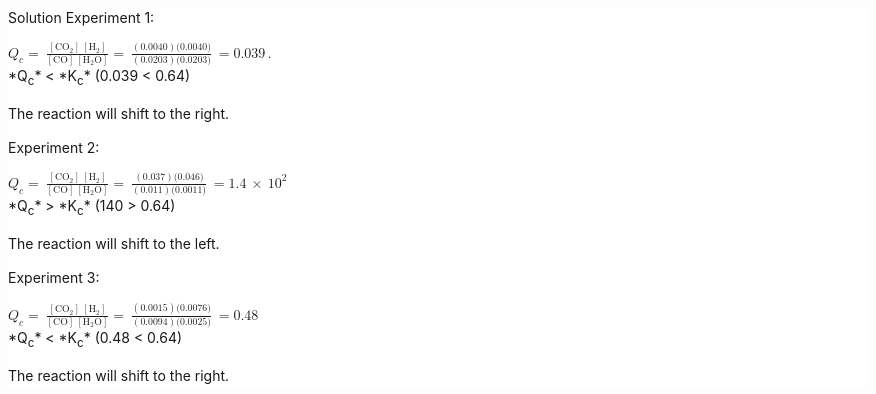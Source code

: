 <span data-type="title">Solution</span> Experiment 1:

<div data-type="equation" class="equation">
<math xmlns="http://www.w3.org/1998/Math/MathML"><mrow><msub><mi>Q</mi><mi>c</mi></msub><mo>=</mo><mspace width="0.2em" /><mfrac><mrow><mrow><mo>[</mo><mrow><msub><mrow><mtext>CO</mtext></mrow><mn>2</mn></msub></mrow><mo>]</mo></mrow><mspace width="0.2em" /><mrow><mo>[</mo><mrow><msub><mtext>H</mtext><mn>2</mn></msub></mrow><mo>]</mo></mrow></mrow><mrow><mrow><mo>[</mo><mrow><mtext>CO</mtext></mrow><mo>]</mo></mrow><mspace width="0.2em" /><mrow><mo>[</mo><mrow><msub><mtext>H</mtext><mn>2</mn></msub><mtext>O</mtext></mrow><mo>]</mo></mrow></mrow></mfrac><mo>=</mo><mspace width="0.2em" /><mfrac><mrow><mrow><mo>(</mo><mrow><mn>0.0040</mn></mrow><mo>)</mo></mrow><mo stretchy="false">(</mo><mn>0.0040</mn><mo stretchy="false">)</mo></mrow><mrow><mrow><mo>(</mo><mrow><mn>0.0203</mn></mrow><mo>)</mo></mrow><mo stretchy="false">(</mo><mn>0.0203</mn><mo stretchy="false">)</mo></mrow></mfrac><mspace width="0.2em" /><mo>=</mo><mn>0.039</mn><mo>.</mo></mrow></math>
</div>
*Q<sub>c</sub>* &lt; *K<sub>c</sub>* (0.039 &lt; 0.64)

The reaction will shift to the right.

Experiment 2:

<div data-type="equation" class="equation">
<math xmlns="http://www.w3.org/1998/Math/MathML"><mrow><msub><mi>Q</mi><mi>c</mi></msub><mo>=</mo><mspace width="0.2em" /><mfrac><mrow><mrow><mo>[</mo><mrow><msub><mrow><mtext>CO</mtext></mrow><mn>2</mn></msub></mrow><mo>]</mo></mrow><mspace width="0.2em" /><mrow><mo>[</mo><mrow><msub><mtext>H</mtext><mn>2</mn></msub></mrow><mo>]</mo></mrow></mrow><mrow><mrow><mo>[</mo><mrow><mtext>CO</mtext></mrow><mo>]</mo></mrow><mspace width="0.2em" /><mrow><mo>[</mo><mrow><msub><mtext>H</mtext><mn>2</mn></msub><mtext>O</mtext></mrow><mo>]</mo></mrow></mrow></mfrac><mo>=</mo><mspace width="0.2em" /><mfrac><mrow><mrow><mo>(</mo><mrow><mn>0.037</mn></mrow><mo>)</mo></mrow><mo stretchy="false">(</mo><mn>0.046</mn><mo stretchy="false">)</mo></mrow><mrow><mrow><mo>(</mo><mrow><mn>0.011</mn></mrow><mo>)</mo></mrow><mo stretchy="false">(</mo><mn>0.0011</mn><mo stretchy="false">)</mo></mrow></mfrac><mspace width="0.2em" /><mo>=</mo><mn>1.4</mn><mspace width="0.2em" /><mo>×</mo><mspace width="0.2em" /><msup><mrow><mn>10</mn></mrow><mn>2</mn></msup></mrow></math>
</div>
*Q<sub>c</sub>* &gt; *K<sub>c</sub>* (140 &gt; 0.64)

The reaction will shift to the left.

Experiment 3:

<div data-type="equation" class="equation">
<math xmlns="http://www.w3.org/1998/Math/MathML"><mrow><msub><mi>Q</mi><mi>c</mi></msub><mo>=</mo><mspace width="0.2em" /><mfrac><mrow><mrow><mo>[</mo><mrow><msub><mrow><mtext>CO</mtext></mrow><mn>2</mn></msub></mrow><mo>]</mo></mrow><mspace width="0.2em" /><mrow><mo>[</mo><mrow><msub><mtext>H</mtext><mn>2</mn></msub></mrow><mo>]</mo></mrow></mrow><mrow><mrow><mo>[</mo><mrow><mtext>CO</mtext></mrow><mo>]</mo></mrow><mspace width="0.2em" /><mrow><mo>[</mo><mrow><msub><mtext>H</mtext><mn>2</mn></msub><mtext>O</mtext></mrow><mo>]</mo></mrow></mrow></mfrac><mo>=</mo><mspace width="0.2em" /><mfrac><mrow><mrow><mo>(</mo><mrow><mn>0.0015</mn></mrow><mo>)</mo></mrow><mo stretchy="false">(</mo><mn>0.0076</mn><mo stretchy="false">)</mo></mrow><mrow><mrow><mo>(</mo><mrow><mn>0.0094</mn></mrow><mo>)</mo></mrow><mo stretchy="false">(</mo><mn>0.0025</mn><mo stretchy="false">)</mo></mrow></mfrac><mspace width="0.2em" /><mo>=</mo><mn>0.48</mn></mrow></math>
</div>
*Q<sub>c</sub>* &lt; *K<sub>c</sub>* (0.48 &lt; 0.64)

The reaction will shift to the right.
